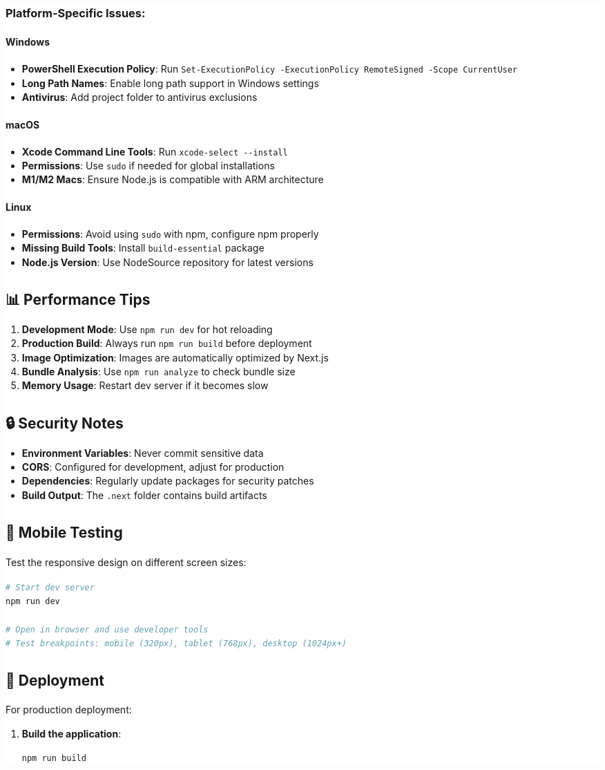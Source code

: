 ### Platform-Specific Issues:

#### Windows
- **PowerShell Execution Policy**: Run `Set-ExecutionPolicy -ExecutionPolicy RemoteSigned -Scope CurrentUser`
- **Long Path Names**: Enable long path support in Windows settings
- **Antivirus**: Add project folder to antivirus exclusions

#### macOS
- **Xcode Command Line Tools**: Run `xcode-select --install`
- **Permissions**: Use `sudo` if needed for global installations
- **M1/M2 Macs**: Ensure Node.js is compatible with ARM architecture

#### Linux
- **Permissions**: Avoid using `sudo` with npm, configure npm properly
- **Missing Build Tools**: Install `build-essential` package
- **Node.js Version**: Use NodeSource repository for latest versions

## 📊 Performance Tips

1. **Development Mode**: Use `npm run dev` for hot reloading
2. **Production Build**: Always run `npm run build` before deployment
3. **Image Optimization**: Images are automatically optimized by Next.js
4. **Bundle Analysis**: Use `npm run analyze` to check bundle size
5. **Memory Usage**: Restart dev server if it becomes slow

## 🔒 Security Notes

- **Environment Variables**: Never commit sensitive data
- **CORS**: Configured for development, adjust for production
- **Dependencies**: Regularly update packages for security patches
- **Build Output**: The `.next` folder contains build artifacts

## 📱 Mobile Testing

Test the responsive design on different screen sizes:

```bash
# Start dev server
npm run dev

# Open in browser and use developer tools
# Test breakpoints: mobile (320px), tablet (768px), desktop (1024px+)
```

## 🚀 Deployment

For production deployment:

1. **Build the application**:
   ```bash
   npm run build
   ```
